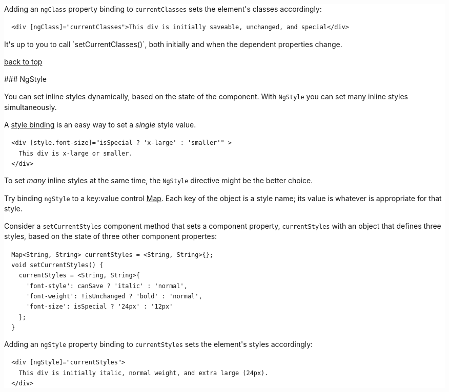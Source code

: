 Adding an `ngClass` property binding to `currentClasses` sets the element's classes accordingly:

<?code-excerpt "lib/app_component.html (NgClass-1)"?>
```
  <div [ngClass]="currentClasses">This div is initially saveable, unchanged, and special</div>
```

<div class="l-sub-section" markdown="1">
  It's up to you to call `setCurrentClasses()`, both initially and when the dependent properties change.
</div>

<a href="#page-content">back to top</a>
<div class="l-hr"></div>

<div id="ngStyle"></div>
### NgStyle

You can set inline styles dynamically, based on the state of the component.
With `NgStyle` you can set many inline styles simultaneously.

A [style binding](#style-binding) is an easy way to set a *single* style value.

<?code-excerpt "lib/app_component.html (NgStyle-1)"?>
```
  <div [style.font-size]="isSpecial ? 'x-large' : 'smaller'" >
    This div is x-large or smaller.
  </div>
```

To set *many* inline styles at the same time, the `NgStyle` directive might be the better choice.

Try binding `ngStyle` to a key:value control [Map][].
Each key of the object is a style name; its value is whatever is appropriate for that style.

Consider a `setCurrentStyles` component method that sets a component property, `currentStyles`
with an object that defines three styles, based on the state of three other component propertes:

<?code-excerpt "lib/app_component.dart (setStyles)"?>
```
  Map<String, String> currentStyles = <String, String>{};
  void setCurrentStyles() {
    currentStyles = <String, String>{
      'font-style': canSave ? 'italic' : 'normal',
      'font-weight': !isUnchanged ? 'bold' : 'normal',
      'font-size': isSpecial ? '24px' : '12px'
    };
  }
```

Adding an `ngStyle` property binding to `currentStyles` sets the element's styles accordingly:

<?code-excerpt "lib/app_component.html (NgStyle-2)"?>
```
  <div [ngStyle]="currentStyles">
    This div is initially italic, normal weight, and extra large (24px).
  </div>
```


  [CssSD]: {{site.dart_api}}/{{site.data.pkg-vers.SDK.channel}}/dart-html/CssStyleDeclaration-class.html
[Map]: {{site.dart_api}}/{{site.data.pkg-vers.SDK.channel}}/dart-core/Map-class.html
[TrackByFn]: {{site.pub-api}}/angular/{{site.data.pkg-vers.angular.vers}}/angular/TrackByFn.html
